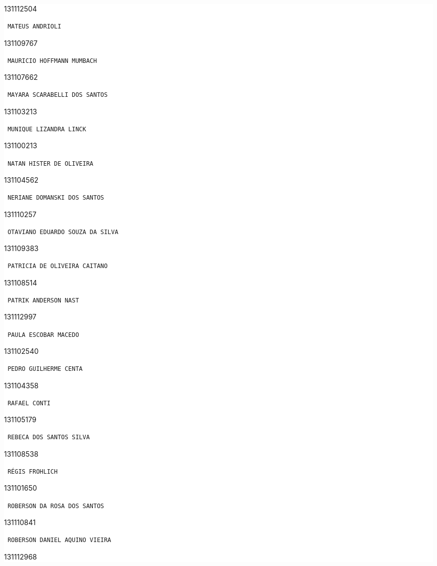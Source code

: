    131112504

     MATEUS ANDRIOLI

   131109767

     MAURICIO HOFFMANN MUMBACH

   131107662

     MAYARA SCARABELLI DOS SANTOS

   131103213

     MUNIQUE LIZANDRA LINCK

   131100213

     NATAN HISTER DE OLIVEIRA

   131104562

     NERIANE DOMANSKI DOS SANTOS

   131110257

     OTAVIANO EDUARDO SOUZA DA SILVA

   131109383

     PATRICIA DE OLIVEIRA CAITANO

   131108514

     PATRIK ANDERSON NAST

   131112997

     PAULA ESCOBAR MACEDO

   131102540

     PEDRO GUILHERME CENTA

   131104358

     RAFAEL CONTI

   131105179

     REBECA DOS SANTOS SILVA

   131108538

     RÉGIS FROHLICH

   131101650

     ROBERSON DA ROSA DOS SANTOS

   131110841

     ROBERSON DANIEL AQUINO VIEIRA

   131112968
